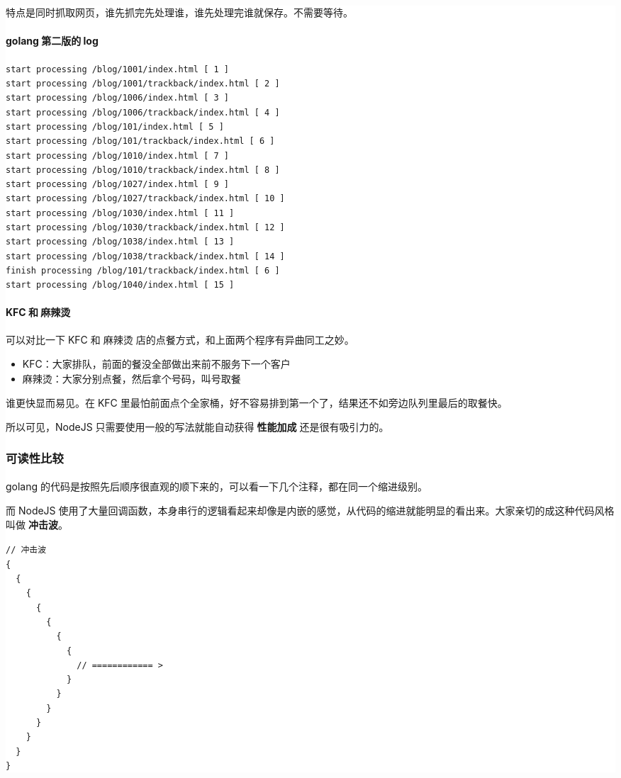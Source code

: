 特点是同时抓取网页，谁先抓完先处理谁，谁先处理完谁就保存。不需要等待。

#### golang 第二版的 log

```
start processing /blog/1001/index.html [ 1 ]
start processing /blog/1001/trackback/index.html [ 2 ]
start processing /blog/1006/index.html [ 3 ]
start processing /blog/1006/trackback/index.html [ 4 ]
start processing /blog/101/index.html [ 5 ]
start processing /blog/101/trackback/index.html [ 6 ]
start processing /blog/1010/index.html [ 7 ]
start processing /blog/1010/trackback/index.html [ 8 ]
start processing /blog/1027/index.html [ 9 ]
start processing /blog/1027/trackback/index.html [ 10 ]
start processing /blog/1030/index.html [ 11 ]
start processing /blog/1030/trackback/index.html [ 12 ]
start processing /blog/1038/index.html [ 13 ]
start processing /blog/1038/trackback/index.html [ 14 ]
finish processing /blog/101/trackback/index.html [ 6 ]
start processing /blog/1040/index.html [ 15 ]
```

#### KFC 和 麻辣烫

可以对比一下 KFC 和 麻辣烫 店的点餐方式，和上面两个程序有异曲同工之妙。

- KFC：大家排队，前面的餐没全部做出来前不服务下一个客户
- 麻辣烫：大家分别点餐，然后拿个号码，叫号取餐

谁更快显而易见。在 KFC 里最怕前面点个全家桶，好不容易排到第一个了，结果还不如旁边队列里最后的取餐快。

所以可见，NodeJS 只需要使用一般的写法就能自动获得 **性能加成** 还是很有吸引力的。

### 可读性比较

golang 的代码是按照先后顺序很直观的顺下来的，可以看一下几个注释，都在同一个缩进级别。

而 NodeJS 使用了大量回调函数，本身串行的逻辑看起来却像是内嵌的感觉，从代码的缩进就能明显的看出来。大家亲切的成这种代码风格叫做 **冲击波**。

```
// 冲击波
{
  {
    {
      {
        {
          {
            {
              // ============ >
            }
          }
        }
      }
    }
  }
}
```
